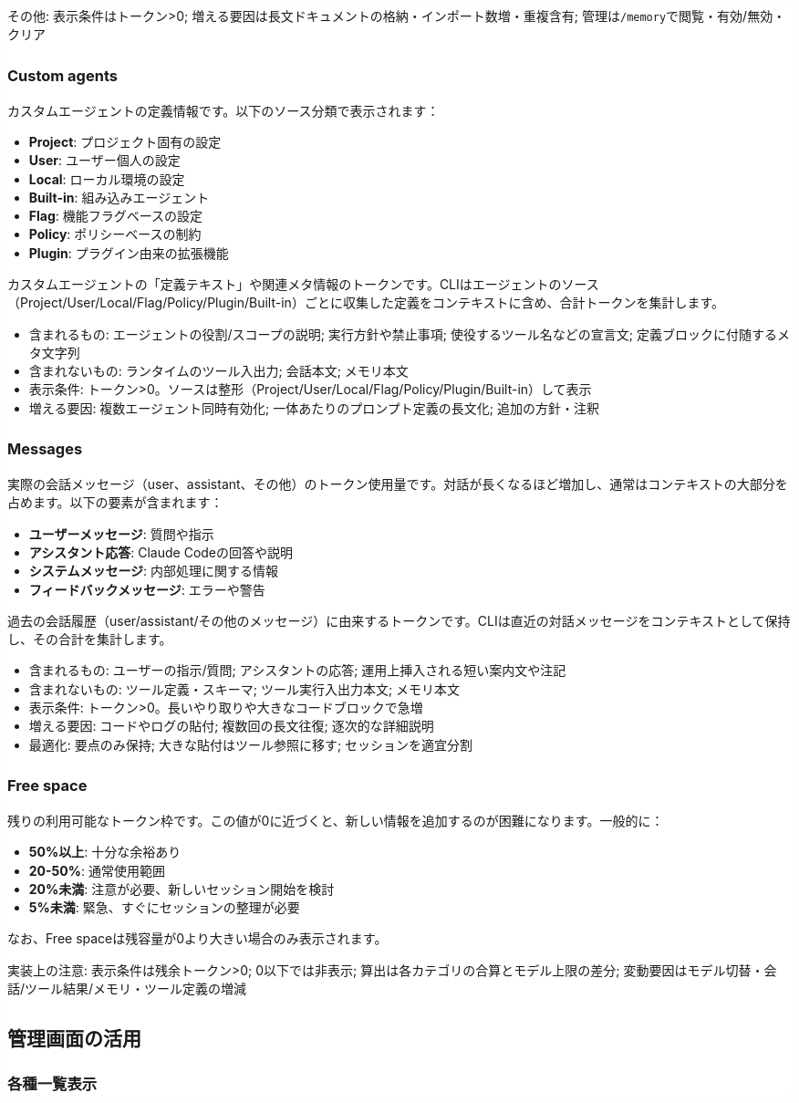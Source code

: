 その他: 表示条件はトークン>0; 増える要因は長文ドキュメントの格納・インポート数増・重複含有; 管理は`/memory`で閲覧・有効/無効・クリア

### Custom agents

カスタムエージェントの定義情報です。以下のソース分類で表示されます：

- **Project**: プロジェクト固有の設定
- **User**: ユーザー個人の設定  
- **Local**: ローカル環境の設定
- **Built-in**: 組み込みエージェント
- **Flag**: 機能フラグベースの設定
- **Policy**: ポリシーベースの制約
- **Plugin**: プラグイン由来の拡張機能

カスタムエージェントの「定義テキスト」や関連メタ情報のトークンです。CLIはエージェントのソース（Project/User/Local/Flag/Policy/Plugin/Built-in）ごとに収集した定義をコンテキストに含め、合計トークンを集計します。

- 含まれるもの: エージェントの役割/スコープの説明; 実行方針や禁止事項; 使役するツール名などの宣言文; 定義ブロックに付随するメタ文字列
- 含まれないもの: ランタイムのツール入出力; 会話本文; メモリ本文
- 表示条件: トークン>0。ソースは整形（Project/User/Local/Flag/Policy/Plugin/Built-in）して表示
- 増える要因: 複数エージェント同時有効化; 一体あたりのプロンプト定義の長文化; 追加の方針・注釈

### Messages

実際の会話メッセージ（user、assistant、その他）のトークン使用量です。対話が長くなるほど増加し、通常はコンテキストの大部分を占めます。以下の要素が含まれます：

- **ユーザーメッセージ**: 質問や指示
- **アシスタント応答**: Claude Codeの回答や説明  
- **システムメッセージ**: 内部処理に関する情報
- **フィードバックメッセージ**: エラーや警告

過去の会話履歴（user/assistant/その他のメッセージ）に由来するトークンです。CLIは直近の対話メッセージをコンテキストとして保持し、その合計を集計します。

- 含まれるもの: ユーザーの指示/質問; アシスタントの応答; 運用上挿入される短い案内文や注記
- 含まれないもの: ツール定義・スキーマ; ツール実行入出力本文; メモリ本文
- 表示条件: トークン>0。長いやり取りや大きなコードブロックで急増
- 増える要因: コードやログの貼付; 複数回の長文往復; 逐次的な詳細説明
- 最適化: 要点のみ保持; 大きな貼付はツール参照に移す; セッションを適宜分割

### Free space

残りの利用可能なトークン枠です。この値が0に近づくと、新しい情報を追加するのが困難になります。一般的に：

- **50%以上**: 十分な余裕あり
- **20-50%**: 通常使用範囲
- **20%未満**: 注意が必要、新しいセッション開始を検討
- **5%未満**: 緊急、すぐにセッションの整理が必要

なお、Free spaceは残容量が0より大きい場合のみ表示されます。

実装上の注意: 表示条件は残余トークン>0; 0以下では非表示; 算出は各カテゴリの合算とモデル上限の差分; 変動要因はモデル切替・会話/ツール結果/メモリ・ツール定義の増減

## 管理画面の活用

### 各種一覧表示
